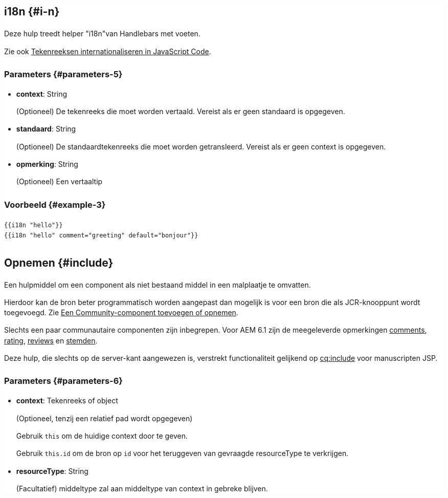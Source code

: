 ## i18n {#i-n}

Deze hulp treedt helper &quot;i18n&quot;van Handlebars met voeten.

Zie ook [Tekenreeksen internationaliseren in JavaScript Code](../../help/sites-developing/i18n-dev.md#internationalizing-strings-in-javascript-code).

### Parameters {#parameters-5}

* **context**: String

   (Optioneel) De tekenreeks die moet worden vertaald. Vereist als er geen standaard is opgegeven.

* **standaard**: String

   (Optioneel) De standaardtekenreeks die moet worden getransleerd. Vereist als er geen context is opgegeven.

* **opmerking**: String

   (Optioneel) Een vertaaltip

### Voorbeeld {#example-3}

```
{{i18n "hello"}}
{{i18n "hello" comment="greeting" default="bonjour"}}
```

## Opnemen {#include}

Een hulpmiddel om een component als niet bestaand middel in een malplaatje te omvatten.

Hierdoor kan de bron beter programmatisch worden aangepast dan mogelijk is voor een bron die als JCR-knooppunt wordt toegevoegd. Zie [Een Community-component toevoegen of opnemen](scf.md#add-or-include-a-communities-component).

Slechts een paar communautaire componenten zijn inbegrepen. Voor AEM 6.1 zijn de meegeleverde opmerkingen [comments](essentials-comments.md), [rating](rating-basics.md), [reviews](reviews-basics.md) en [stemden](essentials-voting.md).

Deze hulp, die slechts op de server-kant aangewezen is, verstrekt functionaliteit gelijkend op [cq:include](../../help/sites-developing/taglib.md) voor manuscripten JSP.

### Parameters {#parameters-6}

* **context**: Tekenreeks of object

   (Optioneel, tenzij een relatief pad wordt opgegeven)

   Gebruik `this` om de huidige context door te geven.

   Gebruik `this.id` om de bron op `id` voor het teruggeven van gevraagde resourceType te verkrijgen.

* **resourceType**: String

   (Facultatief) middeltype zal aan middeltype van context in gebreke blijven.
